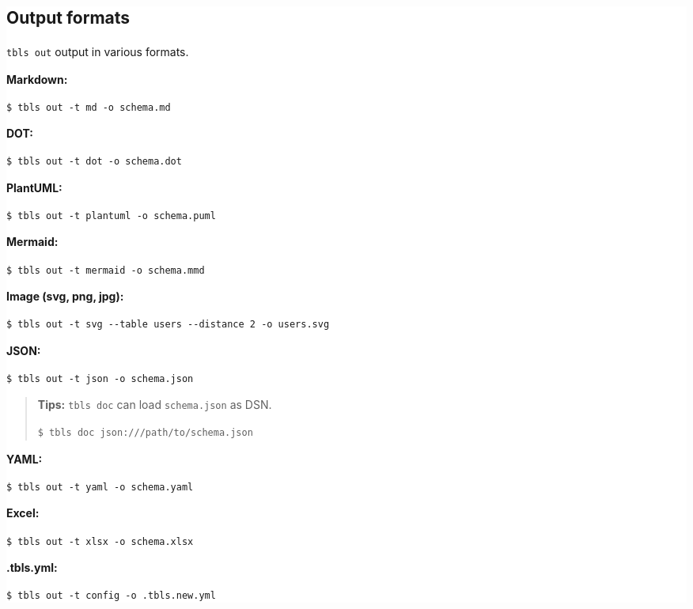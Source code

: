 ## Output formats

`tbls out` output in various formats.

**Markdown:**

```console
$ tbls out -t md -o schema.md
```

**DOT:**

```console
$ tbls out -t dot -o schema.dot
```

**PlantUML:**

```console
$ tbls out -t plantuml -o schema.puml
```

**Mermaid:**

```console
$ tbls out -t mermaid -o schema.mmd
```

**Image (svg, png, jpg):**

```console
$ tbls out -t svg --table users --distance 2 -o users.svg
```

**JSON:**

```console
$ tbls out -t json -o schema.json
```

> **Tips:** `tbls doc` can load `schema.json` as DSN.
>
> ```console
> $ tbls doc json:///path/to/schema.json
> ```

**YAML:**

```console
$ tbls out -t yaml -o schema.yaml
```

**Excel:**

```console
$ tbls out -t xlsx -o schema.xlsx
```

**.tbls.yml:**

```console
$ tbls out -t config -o .tbls.new.yml
```
